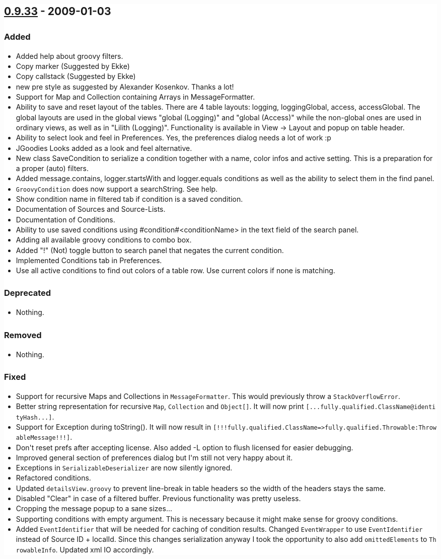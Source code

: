 ## [0.9.33] - 2009-01-03

### Added
- Added help about groovy filters.
- Copy marker (Suggested by Ekke)
- Copy callstack (Suggested by Ekke)
- new pre style as suggested by Alexander Kosenkov. Thanks a lot!
- Support for Map and Collection containing Arrays in MessageFormatter.
- Ability to save and reset layout of the tables.
  There are 4 table layouts: logging, loggingGlobal, access, accessGlobal.
  The global layouts are used in the global views "global (Logging)" and "global (Access)" while the non-global ones are used in ordinary views, as well as in "Lilith (Logging)".
  Functionality is available in View -> Layout and popup on table header.
- Ability to select look and feel in Preferences. Yes, the preferences dialog needs a lot of work :p
- JGoodies Looks added as a look and feel alternative.
- New class SaveCondition to serialize a condition together with a name, color infos and active setting. This is a preparation for a proper (auto) filters.
- Added message.contains, logger.startsWith and logger.equals conditions as well as the ability to select them in the find panel.
- `GroovyCondition` does now support a searchString. See help.
- Show condition name in filtered tab if condition is a saved condition.
- Documentation of Sources and Source-Lists.
- Documentation of Conditions.
- Ability to use saved conditions using #condition#&lt;conditionName&gt; in the text field of the search panel.
- Adding all available groovy conditions to combo box.
- Added "!" (Not) toggle button to search panel that negates the current condition.
- Implemented Conditions tab in Preferences.
- Use all active conditions to find out colors of a table row. Use current colors if none is matching.

### Deprecated
- Nothing.

### Removed
- Nothing.

### Fixed
- Support for recursive Maps and Collections in `MessageFormatter`. This would previously throw a `StackOverflowError`.
- Better string representation for recursive `Map`, `Collection` and `Object[]`.
  It will now print `[...fully.qualified.ClassName@identityHash...]`.
- Support for Exception during toString().
  It will now result in `[!!!fully.qualified.ClassName=>fully.qualified.Throwable:ThrowableMessage!!!]`.
- Don't reset prefs after accepting license. Also added -L option to flush licensed for easier debugging.
- Improved general section of preferences dialog but I'm still not very happy about it.
- Exceptions in `SerializableDeserializer` are now silently ignored.
- Refactored conditions.
- Updated `detailsView.groovy` to prevent line-break in table headers so the width of the headers stays the same.
- Disabled "Clear" in case of a filtered buffer. Previous functionality was pretty useless.
- Cropping the message popup to a sane sizes...
- Supporting conditions with empty argument. This is necessary because it might make sense for groovy conditions.
- Added `EventIdentifier` that will be needed for caching of condition results.
  Changed `EventWrapper` to use `EventIdentifier` instead of Source ID + localId. Since this changes serialization anyway I took the opportunity to also add `omittedElements` to `ThrowableInfo`. Updated xml IO accordingly.

[unreleased]: https://github.com/huxi/lilith/compare/v8.2.0...HEAD
[8.2.0]: https://github.com/huxi/lilith/compare/v8.1.1...v8.2.0
[8.1.1]: https://github.com/huxi/lilith/compare/v8.1.0...v8.1.1
[8.1.0]: https://github.com/huxi/lilith/compare/v8.0.0...v8.1.0
[8.0.0]: https://github.com/huxi/lilith/compare/v0.9.44...v8.0.0
[0.9.44]: https://github.com/huxi/lilith/compare/v0.9.43...v0.9.44
[0.9.43]: https://github.com/huxi/lilith/compare/v0.9.42.1...v0.9.43
[0.9.42.1]: https://github.com/huxi/lilith/compare/v0.9.42...v0.9.42.1
[0.9.42]: https://github.com/huxi/lilith/compare/v0.9.41...v0.9.42
[0.9.41]: https://github.com/huxi/lilith/compare/v0.9.40...v0.9.41
[0.9.40]: https://github.com/huxi/lilith/compare/v0.9.39...v0.9.40
[0.9.39]: https://github.com/huxi/lilith/compare/v0.9.38...v0.9.39
[0.9.38]: https://github.com/huxi/lilith/compare/v0.9.37...v0.9.38
[0.9.37]: https://github.com/huxi/lilith/compare/v0.9.36...v0.9.37
[0.9.36]: https://github.com/huxi/lilith/compare/v0.9.35...v0.9.36
[0.9.35]: https://github.com/huxi/lilith/compare/v0.9.34...v0.9.35
[0.9.34]: https://github.com/huxi/lilith/compare/v0.9.33...v0.9.34
[0.9.33]: https://github.com/huxi/lilith/compare/v0.9.32...v0.9.33
[0.9.32]: https://github.com/huxi/lilith/compare/v0.9.31...v0.9.32
[0.9.31]: https://github.com/huxi/lilith/compare/v0.9.30...v0.9.31
[0.9.30]: https://github.com/huxi/lilith/compare/v0.9.29...v0.9.30
[0.9.29]: https://github.com/huxi/lilith/compare/init...v0.9.29